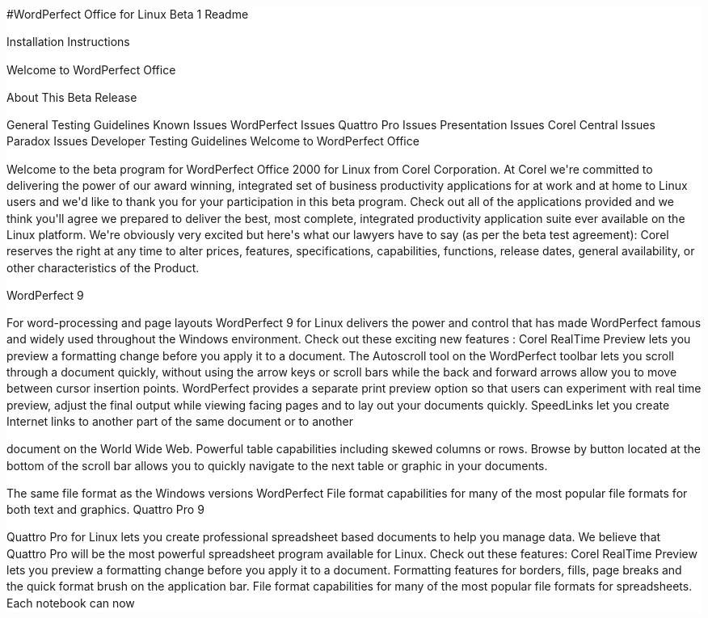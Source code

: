 #WordPerfect Office for Linux Beta 1  Readme

Installation Instructions

Welcome to WordPerfect Office

About This Beta Release

General Testing Guidelines 
Known Issues 
WordPerfect Issues 
Quattro Pro Issues 
Presentation Issues 
Corel Central Issues 
Paradox Issues 
Developer Testing Guidelines
Welcome to WordPerfect Office

Welcome to the beta program for WordPerfect Office 2000  for Linux from Corel Corporation. 
At Corel we're committed to delivering the power of our  award winning, integrated 
set of business productivity applications for at work and at home to Linux users and 
we'd like to thank you for your participation in this beta program.  Check out all of the 
applications provided and we think you'll agree we prepared to deliver the best,  most 
complete, integrated productivity application suite ever available on the Linux platform.
We're obviously very excited but here's what our lawyers have to say (as per the beta 
test agreement): Corel reserves the right at any time to alter prices, features, 
specifications, capabilities, functions, release dates, general availability, 
or other characteristics of the Product. 
 

WordPerfect 9

For word-processing and page layouts WordPerfect 9  for Linux delivers the power and control that 
has made WordPerfect famous and widely used throughout the Windows environment. Check out 
these exciting new features :
Corel RealTime Preview lets you preview a formatting change before you apply it to a document.
The Autoscroll tool on the WordPerfect toolbar lets you scroll through a document quickly, without using the arrow keys or scroll bars while the back and forward arrows allow you to move between cursor insertion points.
WordPerfect provides a separate print preview option so that users can experiment with real time preview, adjust the final output while viewing facing pages and to lay out your documents quickly.
SpeedLinks let you create Internet links to another part of the same document or to another

document on the World Wide Web.
Powerful table capabilities including skewed columns or rows.
Browse by button located at the bottom of the scroll bar allows you to quickly navigate to the next table or graphic in your documents.

The same  file format as the Windows versions WordPerfect
File format capabilities for many of the most popular file formats for both text and graphics.
Quattro Pro 9

Quattro Pro for Linux lets you create professional spreadsheet based documents to help you 
manage data. We believe that  Quattro Pro will  be the most powerful spreadsheet program available for Linux. Check out these features:
Corel RealTime Preview lets you preview a formatting change before you apply it to a document.
Formatting features for borders, fills, page breaks and the quick format brush on the application bar.
File format capabilities for many of the most popular file formats for spreadsheets.
 Each notebook can now
